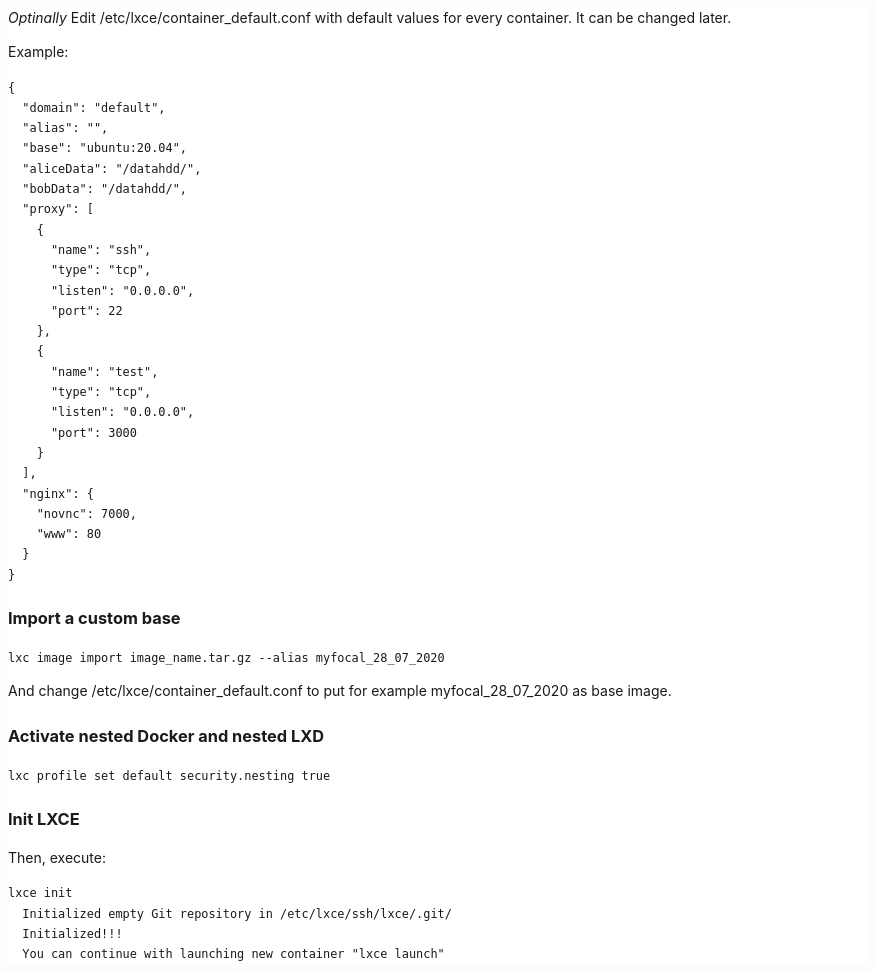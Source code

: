 *Optinally* Edit /etc/lxce/container_default.conf with default values for every container. 
It can be changed later.

Example:
```
{
  "domain": "default",
  "alias": "",
  "base": "ubuntu:20.04",
  "aliceData": "/datahdd/",
  "bobData": "/datahdd/",
  "proxy": [
    {
      "name": "ssh",
      "type": "tcp",
      "listen": "0.0.0.0",
      "port": 22
    },
    {
      "name": "test",
      "type": "tcp",
      "listen": "0.0.0.0",
      "port": 3000
    }
  ],
  "nginx": {
    "novnc": 7000,
    "www": 80
  }
}
```

### Import a custom base

```
lxc image import image_name.tar.gz --alias myfocal_28_07_2020
```
And change /etc/lxce/container_default.conf to 
put for example myfocal_28_07_2020 as base image.

### Activate nested Docker and nested LXD 

```
lxc profile set default security.nesting true
```

### Init LXCE

Then, execute:
```
lxce init
  Initialized empty Git repository in /etc/lxce/ssh/lxce/.git/
  Initialized!!!
  You can continue with launching new container "lxce launch"
```
